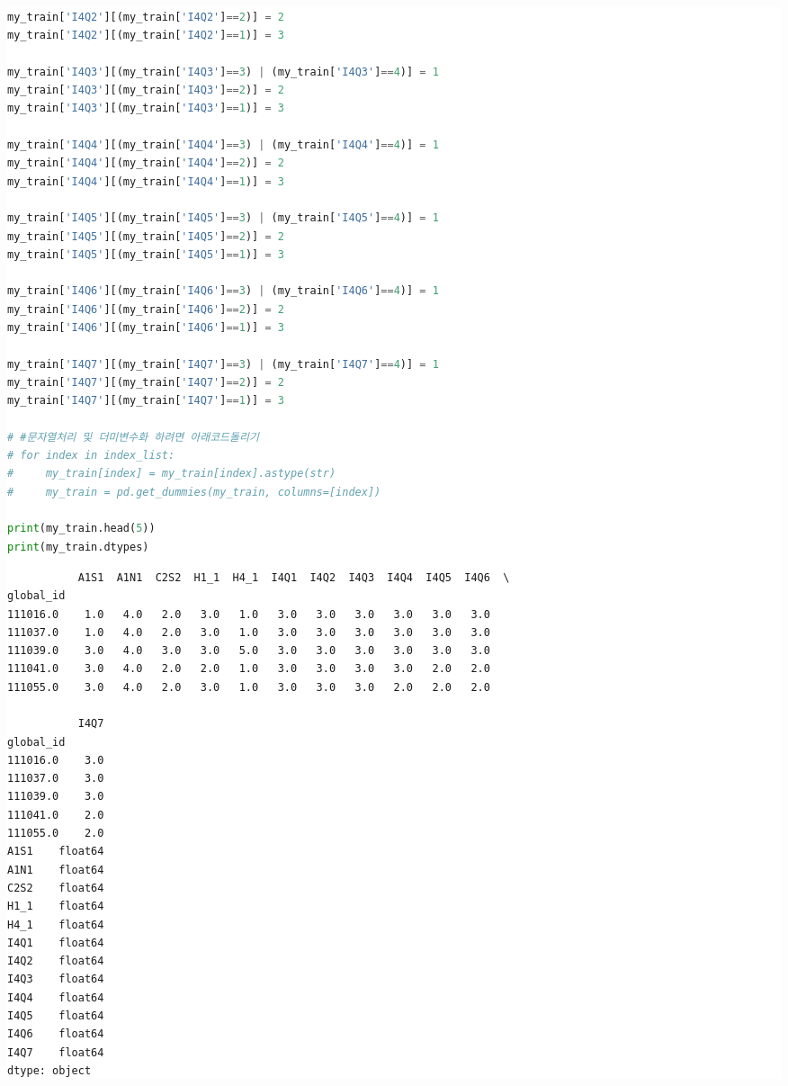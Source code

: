 ```python
my_train['I4Q2'][(my_train['I4Q2']==2)] = 2
my_train['I4Q2'][(my_train['I4Q2']==1)] = 3

my_train['I4Q3'][(my_train['I4Q3']==3) | (my_train['I4Q3']==4)] = 1
my_train['I4Q3'][(my_train['I4Q3']==2)] = 2
my_train['I4Q3'][(my_train['I4Q3']==1)] = 3

my_train['I4Q4'][(my_train['I4Q4']==3) | (my_train['I4Q4']==4)] = 1
my_train['I4Q4'][(my_train['I4Q4']==2)] = 2
my_train['I4Q4'][(my_train['I4Q4']==1)] = 3

my_train['I4Q5'][(my_train['I4Q5']==3) | (my_train['I4Q5']==4)] = 1
my_train['I4Q5'][(my_train['I4Q5']==2)] = 2
my_train['I4Q5'][(my_train['I4Q5']==1)] = 3

my_train['I4Q6'][(my_train['I4Q6']==3) | (my_train['I4Q6']==4)] = 1
my_train['I4Q6'][(my_train['I4Q6']==2)] = 2
my_train['I4Q6'][(my_train['I4Q6']==1)] = 3

my_train['I4Q7'][(my_train['I4Q7']==3) | (my_train['I4Q7']==4)] = 1
my_train['I4Q7'][(my_train['I4Q7']==2)] = 2
my_train['I4Q7'][(my_train['I4Q7']==1)] = 3

# #문자열처리 및 더미변수화 하려면 아래코드돌리기
# for index in index_list:
#     my_train[index] = my_train[index].astype(str)
#     my_train = pd.get_dummies(my_train, columns=[index])

print(my_train.head(5))
print(my_train.dtypes)
```

               A1S1  A1N1  C2S2  H1_1  H4_1  I4Q1  I4Q2  I4Q3  I4Q4  I4Q5  I4Q6  \
    global_id                                                                     
    111016.0    1.0   4.0   2.0   3.0   1.0   3.0   3.0   3.0   3.0   3.0   3.0   
    111037.0    1.0   4.0   2.0   3.0   1.0   3.0   3.0   3.0   3.0   3.0   3.0   
    111039.0    3.0   4.0   3.0   3.0   5.0   3.0   3.0   3.0   3.0   3.0   3.0   
    111041.0    3.0   4.0   2.0   2.0   1.0   3.0   3.0   3.0   3.0   2.0   2.0   
    111055.0    3.0   4.0   2.0   3.0   1.0   3.0   3.0   3.0   2.0   2.0   2.0   
    
               I4Q7  
    global_id        
    111016.0    3.0  
    111037.0    3.0  
    111039.0    3.0  
    111041.0    2.0  
    111055.0    2.0  
    A1S1    float64
    A1N1    float64
    C2S2    float64
    H1_1    float64
    H4_1    float64
    I4Q1    float64
    I4Q2    float64
    I4Q3    float64
    I4Q4    float64
    I4Q5    float64
    I4Q6    float64
    I4Q7    float64
    dtype: object
    